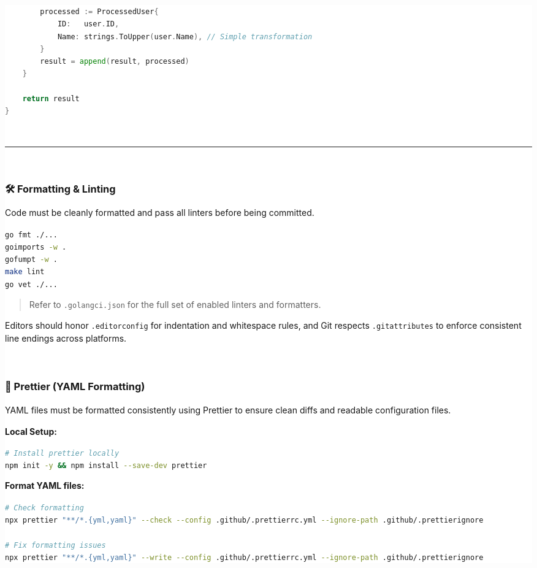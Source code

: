 ```go
        processed := ProcessedUser{
            ID:   user.ID,
            Name: strings.ToUpper(user.Name), // Simple transformation
        }
        result = append(result, processed)
    }
    
    return result
}
```

<br/>

---

<br/>

### 🛠 Formatting & Linting

Code must be cleanly formatted and pass all linters before being committed.

```bash
go fmt ./...
goimports -w .
gofumpt -w .
make lint
go vet ./...
```

> Refer to `.golangci.json` for the full set of enabled linters and formatters.

Editors should honor `.editorconfig` for indentation and whitespace rules, and
Git respects `.gitattributes` to enforce consistent line endings across
platforms.

<br/>

### 💄 Prettier (YAML Formatting)

YAML files must be formatted consistently using Prettier to ensure clean diffs and readable configuration files.

**Local Setup:**
```bash
# Install prettier locally
npm init -y && npm install --save-dev prettier
```

**Format YAML files:**
```bash
# Check formatting
npx prettier "**/*.{yml,yaml}" --check --config .github/.prettierrc.yml --ignore-path .github/.prettierignore

# Fix formatting issues
npx prettier "**/*.{yml,yaml}" --write --config .github/.prettierrc.yml --ignore-path .github/.prettierignore
```
